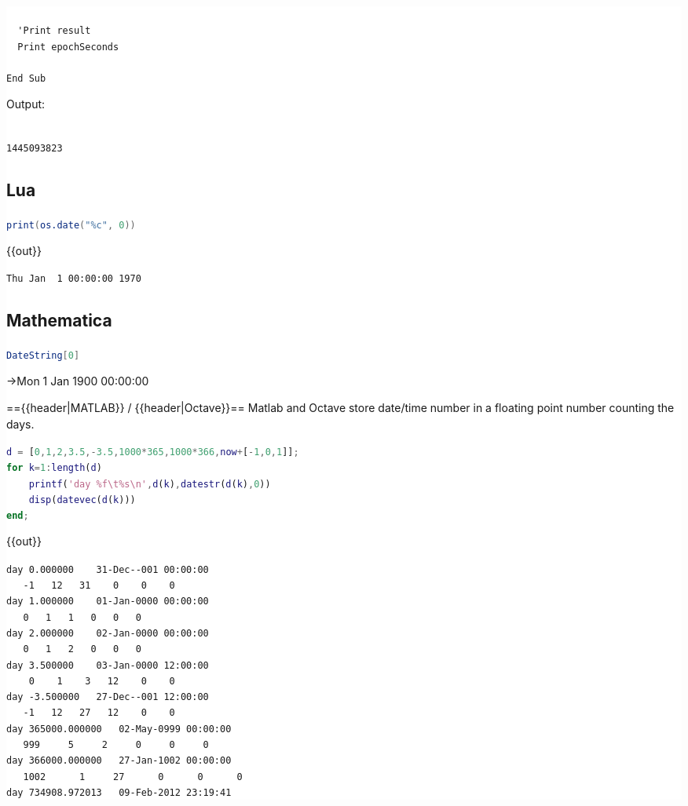 ```lotusscript

  'Print result
  Print epochSeconds

End Sub

```


Output:

```txt

1445093823

```



## Lua


```Lua
print(os.date("%c", 0))
```

{{out}}

```txt
Thu Jan  1 00:00:00 1970
```



## Mathematica


```Mathematica
DateString[0]
```

->Mon 1 Jan 1900 00:00:00

=={{header|MATLAB}} / {{header|Octave}}==
Matlab and Octave store date/time number in a floating point number counting the days.

```matlab
d = [0,1,2,3.5,-3.5,1000*365,1000*366,now+[-1,0,1]];
for k=1:length(d)
    printf('day %f\t%s\n',d(k),datestr(d(k),0))
    disp(datevec(d(k)))
end;
```

{{out}}

```txt
day 0.000000	31-Dec--001 00:00:00
   -1   12   31    0    0    0
day 1.000000	01-Jan-0000 00:00:00
   0   1   1   0   0   0
day 2.000000	02-Jan-0000 00:00:00
   0   1   2   0   0   0
day 3.500000	03-Jan-0000 12:00:00
    0    1    3   12    0    0
day -3.500000	27-Dec--001 12:00:00
   -1   12   27   12    0    0
day 365000.000000	02-May-0999 00:00:00
   999     5     2     0     0     0
day 366000.000000	27-Jan-1002 00:00:00
   1002      1     27      0      0      0
day 734908.972013	09-Feb-2012 23:19:41
```
